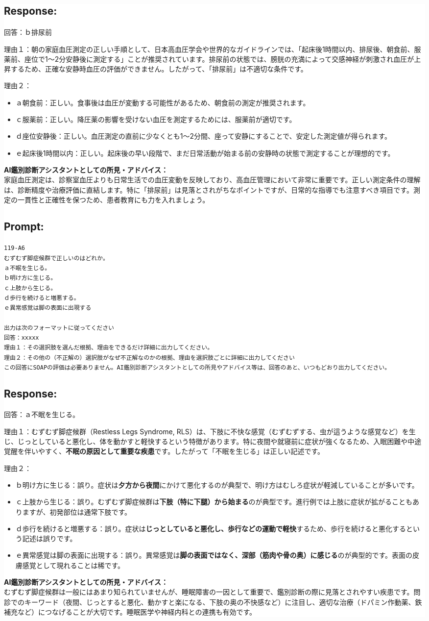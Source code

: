 ## Response:
回答：ｂ排尿前

理由１：朝の家庭血圧測定の正しい手順として、日本高血圧学会や世界的なガイドラインでは、「起床後1時間以内、排尿後、朝食前、服薬前、座位で1〜2分安静後に測定する」ことが推奨されています。排尿前の状態では、膀胱の充満によって交感神経が刺激され血圧が上昇するため、正確な安静時血圧の評価ができません。したがって、「排尿前」は不適切な条件です。

理由２：

*   ａ朝食前：正しい。食事後は血圧が変動する可能性があるため、朝食前の測定が推奨されます。
    
*   ｃ服薬前：正しい。降圧薬の影響を受けない血圧を測定するためには、服薬前が適切です。
    
*   ｄ座位安静後：正しい。血圧測定の直前に少なくとも1〜2分間、座って安静にすることで、安定した測定値が得られます。
    
*   ｅ起床後1時間以内：正しい。起床後の早い段階で、まだ日常活動が始まる前の安静時の状態で測定することが理想的です。
    

**AI鑑別診断アシスタントとしての所見・アドバイス：**  
家庭血圧測定は、診察室血圧よりも日常生活での血圧変動を反映しており、高血圧管理において非常に重要です。正しい測定条件の理解は、診断精度や治療評価に直結します。特に「排尿前」は見落とされがちなポイントですが、日常的な指導でも注意すべき項目です。測定の一貫性と正確性を保つため、患者教育にも力を入れましょう。

## Prompt:

```
119-A6
むずむず脚症候群で正しいのはどれか。
ａ不眠を生じる。
ｂ明け方に生じる。
ｃ上肢から生じる。
ｄ歩行を続けると増悪する。
ｅ異常感覚は脚の表面に出現する

出力は次のフォーマットに従ってください
回答：xxxxx
理由１：その選択肢を選んだ根拠、理由をできるだけ詳細に出力してください。
理由２：その他の（不正解の）選択肢がなぜ不正解なのかの根拠、理由を選択肢ごとに詳細に出力してください
この回答にSOAPの評価は必要ありません。AI鑑別診断アシスタントとしての所見やアドバイス等は、回答のあと、いつもどおり出力してください。
```

## Response:
回答：ａ不眠を生じる。

理由１：むずむず脚症候群（Restless Legs Syndrome, RLS）は、下肢に不快な感覚（むずむずする、虫が這うような感覚など）を生じ、じっとしていると悪化し、体を動かすと軽快するという特徴があります。特に夜間や就寝前に症状が強くなるため、入眠困難や中途覚醒を伴いやすく、**不眠の原因として重要な疾患**です。したがって「不眠を生じる」は正しい記述です。

理由２：

*   ｂ明け方に生じる：誤り。症状は**夕方から夜間**にかけて悪化するのが典型で、明け方はむしろ症状が軽減していることが多いです。
    
*   ｃ上肢から生じる：誤り。むずむず脚症候群は**下肢（特に下腿）から始まる**のが典型です。進行例では上肢に症状が拡がることもありますが、初発部位は通常下肢です。
    
*   ｄ歩行を続けると増悪する：誤り。症状は**じっとしていると悪化し、歩行などの運動で軽快**するため、歩行を続けると悪化するという記述は誤りです。
    
*   ｅ異常感覚は脚の表面に出現する：誤り。異常感覚は**脚の表面ではなく、深部（筋肉や骨の奥）に感じる**のが典型的です。表面の皮膚感覚として現れることは稀です。
    

**AI鑑別診断アシスタントとしての所見・アドバイス：**  
むずむず脚症候群は一般にはあまり知られていませんが、睡眠障害の一因として重要で、鑑別診断の際に見落とされやすい疾患です。問診でのキーワード（夜間、じっとすると悪化、動かすと楽になる、下肢の奥の不快感など）に注目し、適切な治療（ドパミン作動薬、鉄補充など）につなげることが大切です。睡眠医学や神経内科との連携も有効です。

